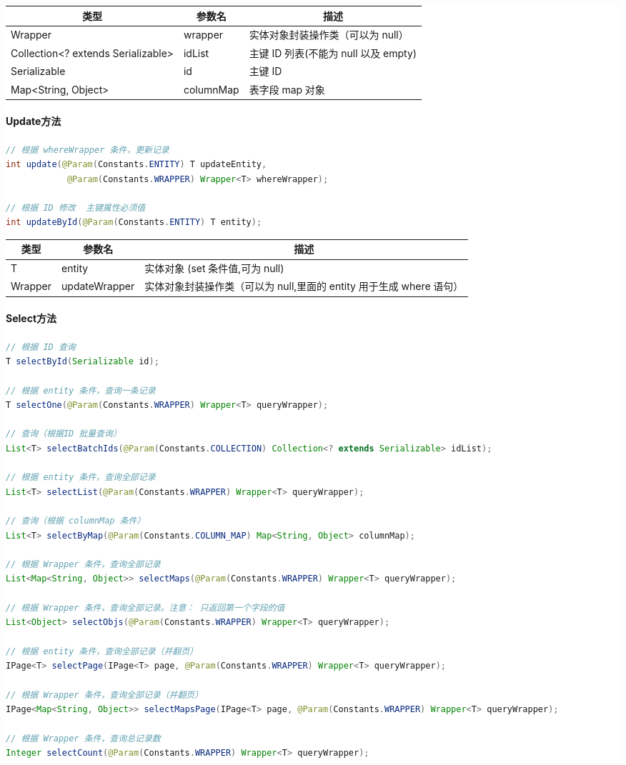 | 类型                               | 参数名    | 描述                                 |
| ---------------------------------- | --------- | ------------------------------------ |
| Wrapper<T>                         | wrapper   | 实体对象封装操作类（可以为 null）    |
| Collection<? extends Serializable> | idList    | 主键 ID 列表(不能为 null 以及 empty) |
| Serializable                       | id        | 主键 ID                              |
| Map<String, Object>                | columnMap | 表字段 map 对象                      |

#### Update方法

```Java
// 根据 whereWrapper 条件，更新记录
int update(@Param(Constants.ENTITY) T updateEntity, 
            @Param(Constants.WRAPPER) Wrapper<T> whereWrapper);

// 根据 ID 修改  主键属性必须值
int updateById(@Param(Constants.ENTITY) T entity);
```

| 类型       | 参数名        | 描述                                                         |
| ---------- | ------------- | ------------------------------------------------------------ |
| T          | entity        | 实体对象 (set 条件值,可为 null)                              |
| Wrapper<T> | updateWrapper | 实体对象封装操作类（可以为 null,里面的 entity 用于生成 where 语句） |

#### Select方法

```Java
// 根据 ID 查询
T selectById(Serializable id);

// 根据 entity 条件，查询一条记录
T selectOne(@Param(Constants.WRAPPER) Wrapper<T> queryWrapper);

// 查询（根据ID 批量查询）
List<T> selectBatchIds(@Param(Constants.COLLECTION) Collection<? extends Serializable> idList);

// 根据 entity 条件，查询全部记录
List<T> selectList(@Param(Constants.WRAPPER) Wrapper<T> queryWrapper);

// 查询（根据 columnMap 条件）
List<T> selectByMap(@Param(Constants.COLUMN_MAP) Map<String, Object> columnMap);

// 根据 Wrapper 条件，查询全部记录
List<Map<String, Object>> selectMaps(@Param(Constants.WRAPPER) Wrapper<T> queryWrapper);

// 根据 Wrapper 条件，查询全部记录。注意： 只返回第一个字段的值
List<Object> selectObjs(@Param(Constants.WRAPPER) Wrapper<T> queryWrapper);

// 根据 entity 条件，查询全部记录（并翻页）
IPage<T> selectPage(IPage<T> page, @Param(Constants.WRAPPER) Wrapper<T> queryWrapper);

// 根据 Wrapper 条件，查询全部记录（并翻页）
IPage<Map<String, Object>> selectMapsPage(IPage<T> page, @Param(Constants.WRAPPER) Wrapper<T> queryWrapper);

// 根据 Wrapper 条件，查询总记录数
Integer selectCount(@Param(Constants.WRAPPER) Wrapper<T> queryWrapper);
```
